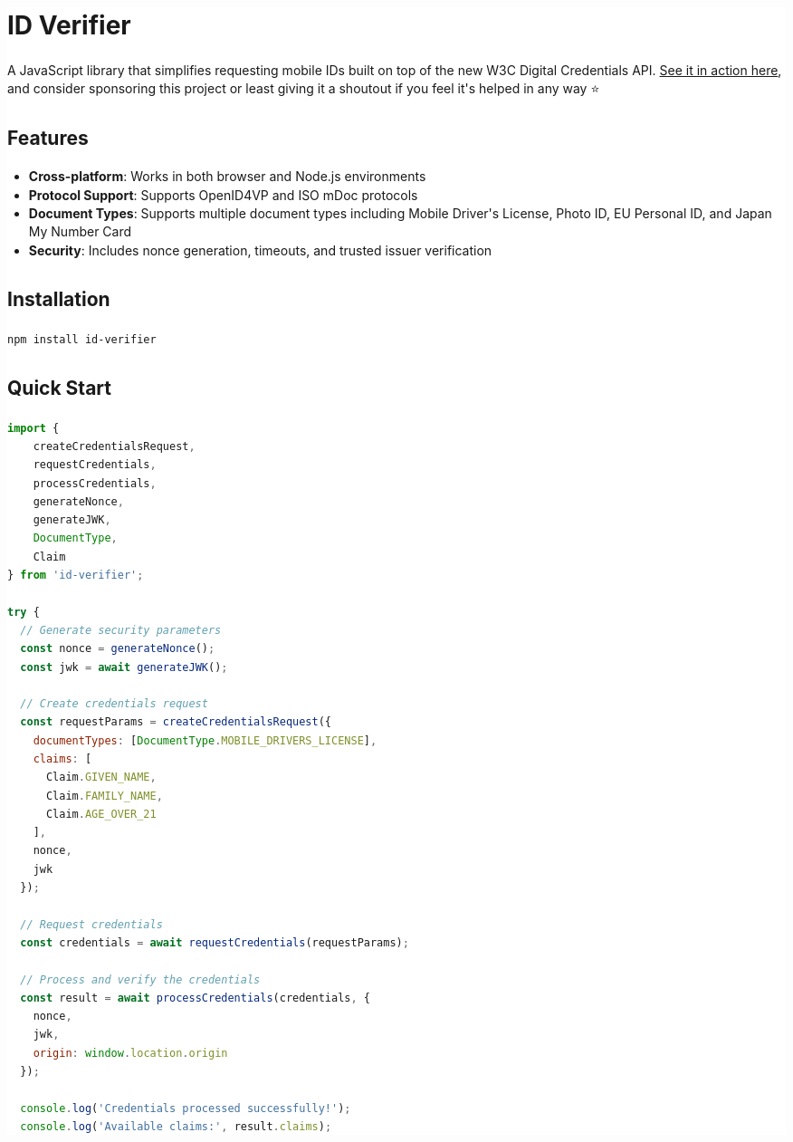 # ID Verifier

A JavaScript library that simplifies requesting mobile IDs built on top of the new W3C Digital Credentials API. [See it in action here](https://universal-verify.github.io/id-verifier/), and consider sponsoring this project or least giving it a shoutout if you feel it's helped in any way ⭐

## Features

- **Cross-platform**: Works in both browser and Node.js environments
- **Protocol Support**: Supports OpenID4VP and ISO mDoc protocols
- **Document Types**: Supports multiple document types including Mobile Driver's License, Photo ID, EU Personal ID, and Japan My Number Card
- **Security**: Includes nonce generation, timeouts, and trusted issuer verification

## Installation

```bash
npm install id-verifier
```

## Quick Start

```javascript
import {
    createCredentialsRequest,
    requestCredentials,
    processCredentials,
    generateNonce,
    generateJWK,
    DocumentType,
    Claim
} from 'id-verifier';

try {
  // Generate security parameters
  const nonce = generateNonce();
  const jwk = await generateJWK();

  // Create credentials request
  const requestParams = createCredentialsRequest({
    documentTypes: [DocumentType.MOBILE_DRIVERS_LICENSE],
    claims: [
      Claim.GIVEN_NAME,
      Claim.FAMILY_NAME,
      Claim.AGE_OVER_21
    ],
    nonce,
    jwk
  });

  // Request credentials
  const credentials = await requestCredentials(requestParams);

  // Process and verify the credentials
  const result = await processCredentials(credentials, {
    nonce,
    jwk,
    origin: window.location.origin
  });

  console.log('Credentials processed successfully!');
  console.log('Available claims:', result.claims);
```